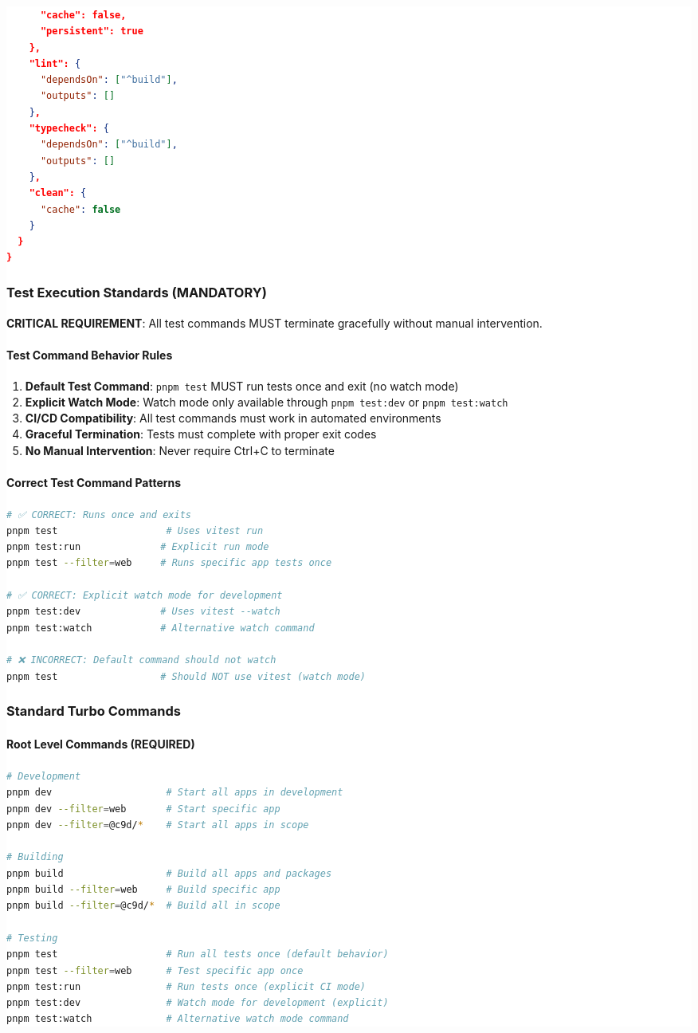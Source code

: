 ```json
      "cache": false,
      "persistent": true
    },
    "lint": {
      "dependsOn": ["^build"],
      "outputs": []
    },
    "typecheck": {
      "dependsOn": ["^build"],
      "outputs": []
    },
    "clean": {
      "cache": false
    }
  }
}
```

### Test Execution Standards (MANDATORY)

**CRITICAL REQUIREMENT**: All test commands MUST terminate gracefully without manual intervention.

#### Test Command Behavior Rules
1. **Default Test Command**: `pnpm test` MUST run tests once and exit (no watch mode)
2. **Explicit Watch Mode**: Watch mode only available through `pnpm test:dev` or `pnpm test:watch`
3. **CI/CD Compatibility**: All test commands must work in automated environments
4. **Graceful Termination**: Tests must complete with proper exit codes
5. **No Manual Intervention**: Never require Ctrl+C to terminate

#### Correct Test Command Patterns
```bash
# ✅ CORRECT: Runs once and exits
pnpm test                   # Uses vitest run
pnpm test:run              # Explicit run mode
pnpm test --filter=web     # Runs specific app tests once

# ✅ CORRECT: Explicit watch mode for development
pnpm test:dev              # Uses vitest --watch
pnpm test:watch            # Alternative watch command

# ❌ INCORRECT: Default command should not watch
pnpm test                  # Should NOT use vitest (watch mode)
```

### Standard Turbo Commands

#### Root Level Commands (REQUIRED)
```bash
# Development
pnpm dev                    # Start all apps in development
pnpm dev --filter=web       # Start specific app
pnpm dev --filter=@c9d/*    # Start all apps in scope

# Building
pnpm build                  # Build all apps and packages
pnpm build --filter=web     # Build specific app
pnpm build --filter=@c9d/*  # Build all in scope

# Testing
pnpm test                   # Run all tests once (default behavior)
pnpm test --filter=web      # Test specific app once
pnpm test:run               # Run tests once (explicit CI mode)
pnpm test:dev               # Watch mode for development (explicit)
pnpm test:watch             # Alternative watch mode command
```